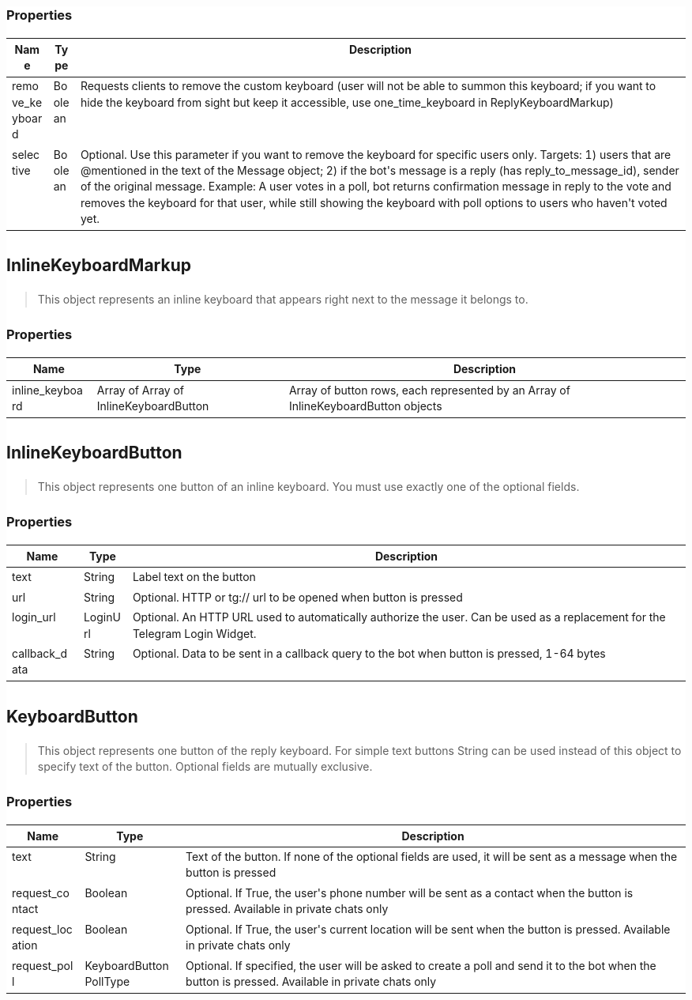 ### Properties

| Name | Type | Description |
| ---- | ---- | ----------- |
| remove_keyboard | Boolean | Requests clients to remove the custom keyboard (user will not be able to summon this keyboard; if you want to hide the keyboard from sight but keep it accessible, use one_time_keyboard in ReplyKeyboardMarkup) |
| selective | Boolean | Optional. Use this parameter if you want to remove the keyboard for specific users only. Targets: 1) users that are @mentioned in the text of the Message object; 2) if the bot's message is a reply (has reply_to_message_id), sender of the original message. Example: A user votes in a poll, bot returns confirmation message in reply to the vote and removes the keyboard for that user, while still showing the keyboard with poll options to users who haven't voted yet. |

## InlineKeyboardMarkup

> This object represents an inline keyboard that appears right next to the message it belongs to.

### Properties

| Name | Type | Description |
| ---- | ---- | ----------- |
| inline_keyboard | Array of Array of InlineKeyboardButton | Array of button rows, each represented by an Array of InlineKeyboardButton objects |

## InlineKeyboardButton

> This object represents one button of an inline keyboard. You must use exactly one of the optional fields.

### Properties

| Name | Type | Description |
| ---- | ---- | ----------- |
| text | String | Label text on the button |
| url | String | Optional. HTTP or tg:// url to be opened when button is pressed |
| login_url | LoginUrl | Optional. An HTTP URL used to automatically authorize the user. Can be used as a replacement for the Telegram Login Widget. |
| callback_data | String | Optional. Data to be sent in a callback query to the bot when button is pressed, 1-64 bytes |

## KeyboardButton

> This object represents one button of the reply keyboard. For simple text buttons String can be used instead of this object to specify text of the button. Optional fields are mutually exclusive.

### Properties

| Name | Type | Description |
| ---- | ---- | ----------- |
| text | String | Text of the button. If none of the optional fields are used, it will be sent as a message when the button is pressed |
| request_contact | Boolean | Optional. If True, the user's phone number will be sent as a contact when the button is pressed. Available in private chats only |
| request_location | Boolean | Optional. If True, the user's current location will be sent when the button is pressed. Available in private chats only |
| request_poll | KeyboardButtonPollType | Optional. If specified, the user will be asked to create a poll and send it to the bot when the button is pressed. Available in private chats only |
